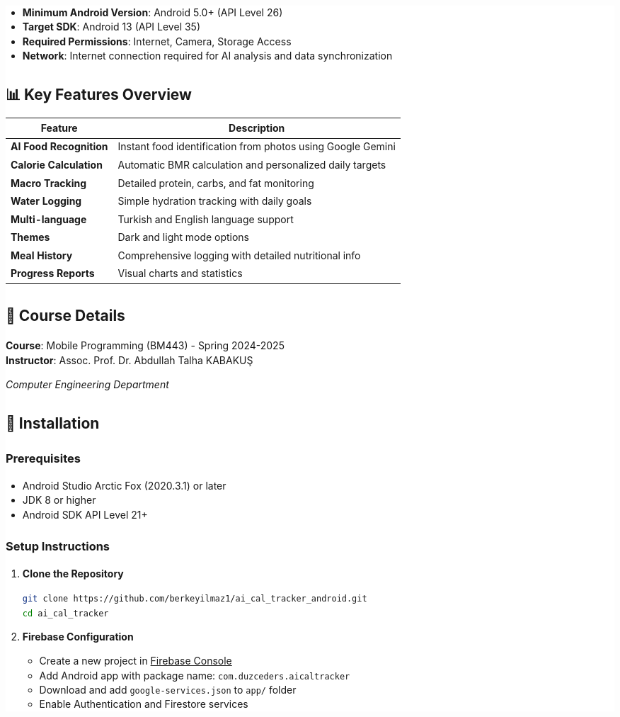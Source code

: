 - **Minimum Android Version**: Android 5.0+ (API Level 26)
- **Target SDK**: Android 13 (API Level 35)
- **Required Permissions**: Internet, Camera, Storage Access
- **Network**: Internet connection required for AI analysis and data synchronization

## 📊 Key Features Overview

| Feature | Description |
|---------|-------------|
| **AI Food Recognition** | Instant food identification from photos using Google Gemini |
| **Calorie Calculation** | Automatic BMR calculation and personalized daily targets |
| **Macro Tracking** | Detailed protein, carbs, and fat monitoring |
| **Water Logging** | Simple hydration tracking with daily goals |
| **Multi-language** | Turkish and English language support |
| **Themes** | Dark and light mode options |
| **Meal History** | Comprehensive logging with detailed nutritional info |
| **Progress Reports** | Visual charts and statistics |

## 👥 Course Details

**Course**: Mobile Programming (BM443) - Spring 2024-2025  
**Instructor**: Assoc. Prof. Dr. Abdullah Talha KABAKUŞ

*Computer Engineering Department*

## 🚀 Installation

### Prerequisites
- Android Studio Arctic Fox (2020.3.1) or later
- JDK 8 or higher
- Android SDK API Level 21+

### Setup Instructions

1. **Clone the Repository**
   ```bash
   git clone https://github.com/berkeyilmaz1/ai_cal_tracker_android.git
   cd ai_cal_tracker
   ```

2. **Firebase Configuration**
   - Create a new project in [Firebase Console](https://console.firebase.google.com)
   - Add Android app with package name: `com.duzceders.aicaltracker`
   - Download and add `google-services.json` to `app/` folder
   - Enable Authentication and Firestore services
